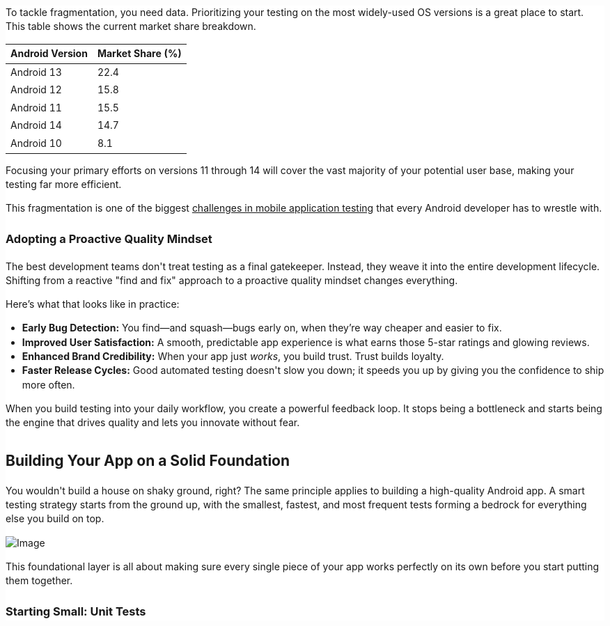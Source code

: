 To tackle fragmentation, you need data. Prioritizing your testing on the most widely-used OS versions is a great place to start. This table shows the current market share breakdown.

| Android Version | Market Share (%) |
| :-------------- | :--------------- |
| Android 13      | 22.4             |
| Android 12      | 15.8             |
| Android 11      | 15.5             |
| Android 14      | 14.7             |
| Android 10      | 8.1              |

Focusing your primary efforts on versions 11 through 14 will cover the vast majority of your potential user base, making your testing far more efficient.

This fragmentation is one of the biggest [challenges in mobile application testing](https://codepushgo.com/blog/challenges-in-mobile-application-testing/) that every Android developer has to wrestle with.

### Adopting a Proactive Quality Mindset

The best development teams don't treat testing as a final gatekeeper. Instead, they weave it into the entire development lifecycle. Shifting from a reactive "find and fix" approach to a proactive quality mindset changes everything.

Here’s what that looks like in practice:

*   **Early Bug Detection:** You find—and squash—bugs early on, when they’re way cheaper and easier to fix.
*   **Improved User Satisfaction:** A smooth, predictable app experience is what earns those 5-star ratings and glowing reviews.
*   **Enhanced Brand Credibility:** When your app just *works*, you build trust. Trust builds loyalty.
*   **Faster Release Cycles:** Good automated testing doesn't slow you down; it speeds you up by giving you the confidence to ship more often.

When you build testing into your daily workflow, you create a powerful feedback loop. It stops being a bottleneck and starts being the engine that drives quality and lets you innovate without fear.

## Building Your App on a Solid Foundation

You wouldn't build a house on shaky ground, right? The same principle applies to building a high-quality Android app. A smart testing strategy starts from the ground up, with the smallest, fastest, and most frequent tests forming a bedrock for everything else you build on top.

![Image](https://cdn.outrank.so/c504846a-b33a-4018-bc93-5bfa9be0f3af/dd27fb31-d92f-4800-9617-9aed9af1510b.jpg)

This foundational layer is all about making sure every single piece of your app works perfectly on its own before you start putting them together.

### Starting Small: Unit Tests
